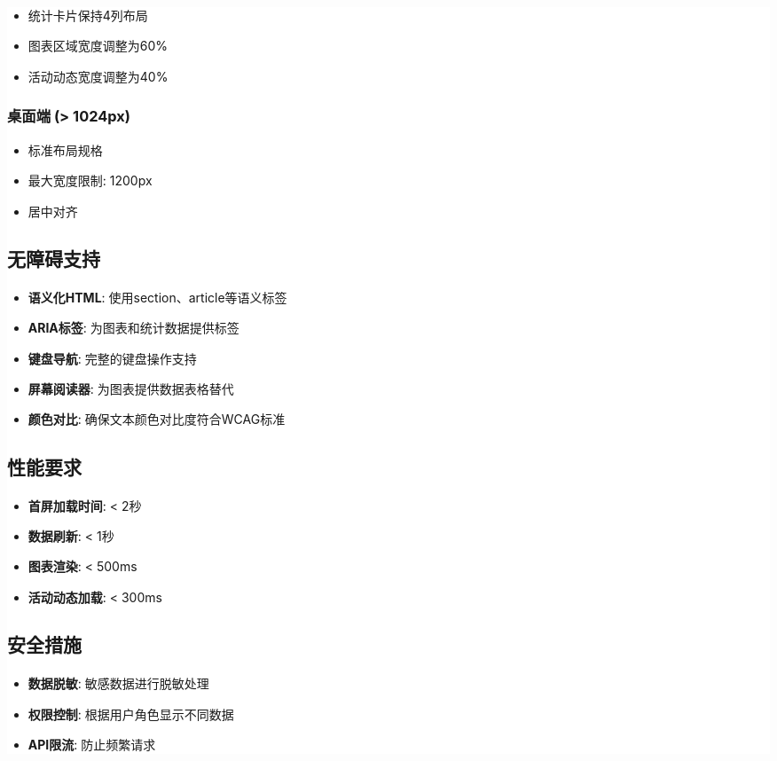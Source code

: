 * 统计卡片保持4列布局

* 图表区域宽度调整为60%

* 活动动态宽度调整为40%

### 桌面端 (> 1024px)

* 标准布局规格

* 最大宽度限制: 1200px

* 居中对齐

## 无障碍支持

* **语义化HTML**: 使用section、article等语义标签

* **ARIA标签**: 为图表和统计数据提供标签

* **键盘导航**: 完整的键盘操作支持

* **屏幕阅读器**: 为图表提供数据表格替代

* **颜色对比**: 确保文本颜色对比度符合WCAG标准

## 性能要求

* **首屏加载时间**: < 2秒

* **数据刷新**: < 1秒

* **图表渲染**: < 500ms

* **活动动态加载**: < 300ms

## 安全措施

* **数据脱敏**: 敏感数据进行脱敏处理

* **权限控制**: 根据用户角色显示不同数据

* **API限流**: 防止频繁请求

